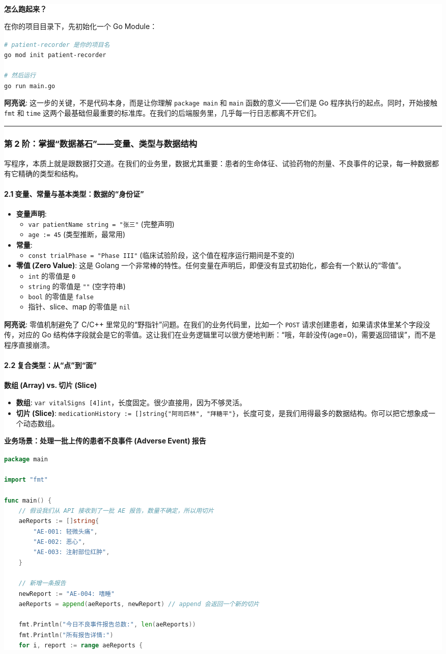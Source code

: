 **怎么跑起来？**

在你的项目目录下，先初始化一个 Go Module：

```bash
# patient-recorder 是你的项目名
go mod init patient-recorder

# 然后运行
go run main.go
```

**阿亮说**:
这一步的关键，不是代码本身，而是让你理解 `package main` 和 `main` 函数的意义——它们是 Go 程序执行的起点。同时，开始接触 `fmt` 和 `time` 这两个最基础但最重要的标准库。在我们的后端服务里，几乎每一行日志都离不开它们。

---

### 第 2 阶：掌握“数据基石”——变量、类型与数据结构

写程序，本质上就是跟数据打交道。在我们的业务里，数据尤其重要：患者的生命体征、试验药物的剂量、不良事件的记录，每一种数据都有它精确的类型和结构。

#### 2.1 变量、常量与基本类型：数据的“身份证”

*   **变量声明**:
    *   `var patientName string = "张三"` (完整声明)
    *   `age := 45` (类型推断，最常用)
*   **常量**:
    *   `const trialPhase = "Phase III"` (临床试验阶段，这个值在程序运行期间是不变的)
*   **零值 (Zero Value)**: 这是 Golang 一个非常棒的特性。任何变量在声明后，即便没有显式初始化，都会有一个默认的“零值”。
    *   `int` 的零值是 `0`
    *   `string` 的零值是 `""` (空字符串)
    *   `bool` 的零值是 `false`
    *   指针、slice、map 的零值是 `nil`

**阿亮说**:
零值机制避免了 C/C++ 里常见的“野指针”问题。在我们的业务代码里，比如一个 `POST` 请求创建患者，如果请求体里某个字段没传，对应的 Go 结构体字段就会是它的零值。这让我们在业务逻辑里可以很方便地判断：“哦，年龄没传(age=0)，需要返回错误”，而不是程序直接崩溃。

#### 2.2 复合类型：从“点”到“面”

**数组 (Array) vs. 切片 (Slice)**

*   **数组**: `var vitalSigns [4]int`，长度固定。很少直接用，因为不够灵活。
*   **切片 (Slice)**: `medicationHistory := []string{"阿司匹林", "拜糖平"}`，长度可变，是我们用得最多的数据结构。你可以把它想象成一个动态数组。

**业务场景：处理一批上传的患者不良事件 (Adverse Event) 报告**

```go
package main

import "fmt"

func main() {
	// 假设我们从 API 接收到了一批 AE 报告，数量不确定，所以用切片
	aeReports := []string{
		"AE-001: 轻微头痛",
		"AE-002: 恶心",
		"AE-003: 注射部位红肿",
	}

	// 新增一条报告
	newReport := "AE-004: 嗜睡"
	aeReports = append(aeReports, newReport) // append 会返回一个新的切片

	fmt.Println("今日不良事件报告总数:", len(aeReports))
	fmt.Println("所有报告详情:")
	for i, report := range aeReports {
```